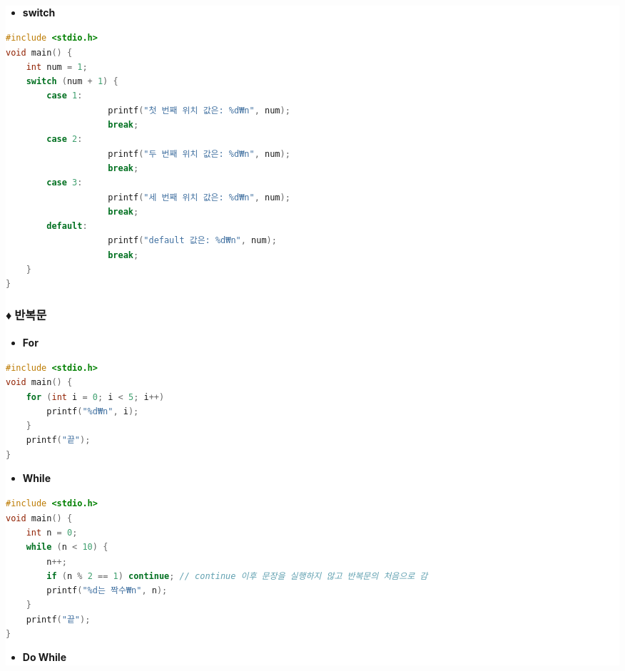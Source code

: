 
- **switch**

```c
#include <stdio.h>
void main() {
	int num = 1;
	switch (num + 1) {
		case 1:
					printf("첫 번째 위치 값은: %d₩n", num);
					break;
		case 2:
					printf("두 번째 위치 값은: %d₩n", num);
					break;
		case 3:
					printf("세 번째 위치 값은: %d₩n", num);
					break;
		default:
					printf("default 값은: %d₩n", num);
					break;
	}
}
```


### ♦️ 반복문

- **For**

```c
#include <stdio.h>
void main() {
	for (int i = 0; i < 5; i++)
		printf("%d₩n", i);
	}
	printf("끝");
}
```

- **While**

```c
#include <stdio.h>
void main() {
	int n = 0;
	while (n < 10) {
		n++;
		if (n % 2 == 1) continue; // continue 이후 문장을 실행하지 않고 반복문의 처음으로 감
		printf("%d는 짝수₩n", n);
	}
	printf("끝");
}
```

- **Do While**
